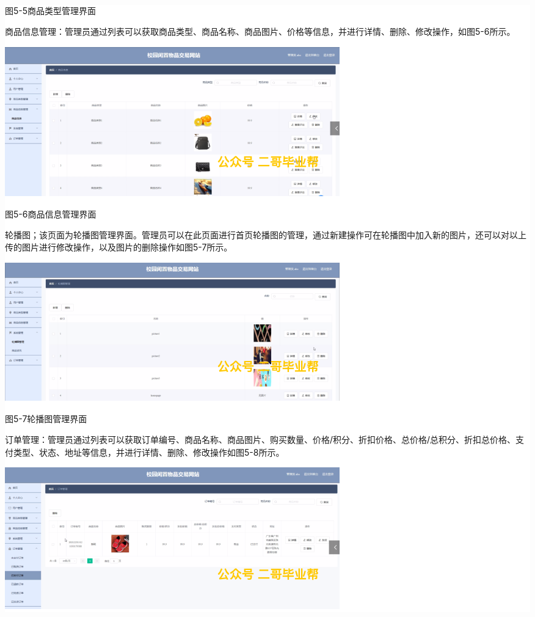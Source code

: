 图5-5商品类型管理界面

商品信息管理：管理员通过列表可以获取商品类型、商品名称、商品图片、价格等信息，并进行详情、删除、修改操作，如图5-6所示。

![](/md/blog.013.png)

图5-6商品信息管理界面

轮播图；该页面为轮播图管理界面。管理员可以在此页面进行首页轮播图的管理，通过新建操作可在轮播图中加入新的图片，还可以对以上传的图片进行修改操作，以及图片的删除操作如图5-7所示。

![](/md/blog.014.png)

图5-7轮播图管理界面

订单管理：管理员通过列表可以获取订单编号、商品名称、商品图片、购买数量、价格/积分、折扣价格、总价格/总积分、折扣总价格、支付类型、状态、地址等信息，并进行详情、删除、修改操作如图5-8所示。

![](/md/blog.015.png)
